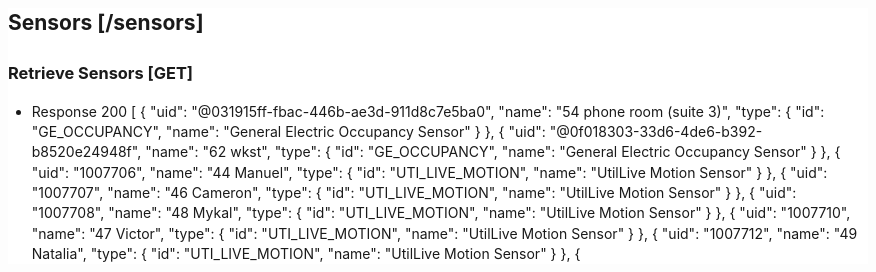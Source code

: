 ## Sensors [/sensors]

### Retrieve Sensors [GET]
	
+ Response 200
			[
			  {
				"uid": "@031915ff-fbac-446b-ae3d-911d8c7e5ba0",
				"name": "54 phone room (suite 3)",
				"type": {
				  "id": "GE_OCCUPANCY",
				  "name": "General Electric Occupancy Sensor"
				}
			  },
			  {
				"uid": "@0f018303-33d6-4de6-b392-b8520e24948f",
				"name": "62 wkst",
				"type": {
				  "id": "GE_OCCUPANCY",
				  "name": "General Electric Occupancy Sensor"
				}
			  },
			  {
				"uid": "1007706",
				"name": "44 Manuel",
				"type": {
				  "id": "UTI_LIVE_MOTION",
				  "name": "UtilLive Motion Sensor"
				}
			  },
			  {
				"uid": "1007707",
				"name": "46 Cameron",
				"type": {
				  "id": "UTI_LIVE_MOTION",
				  "name": "UtilLive Motion Sensor"
				}
			  },
			  {
				"uid": "1007708",
				"name": "48 Mykal",
				"type": {
				  "id": "UTI_LIVE_MOTION",
				  "name": "UtilLive Motion Sensor"
				}
			  },
			  {
				"uid": "1007710",
				"name": "47 Victor",
				"type": {
				  "id": "UTI_LIVE_MOTION",
				  "name": "UtilLive Motion Sensor"
				}
			  },
			  {
				"uid": "1007712",
				"name": "49 Natalia",
				"type": {
				  "id": "UTI_LIVE_MOTION",
				  "name": "UtilLive Motion Sensor"
				}
			  },
			  {